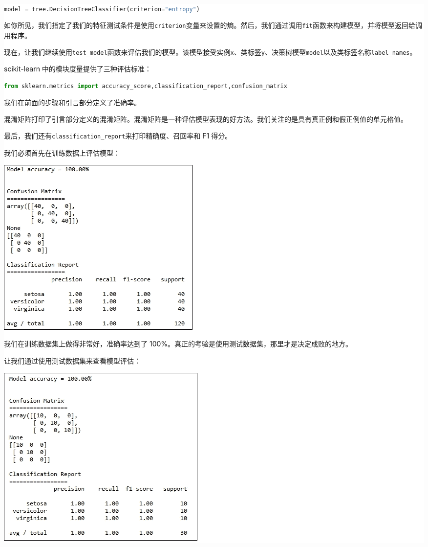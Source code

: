 ```py
model = tree.DecisionTreeClassifier(criterion="entropy")
```

如你所见，我们指定了我们的特征测试条件是使用`criterion`变量来设置的熵。然后，我们通过调用`fit`函数来构建模型，并将模型返回给调用程序。

现在，让我们继续使用`test_model`函数来评估我们的模型。该模型接受实例`x`、类标签`y`、决策树模型`model`以及类标签名称`label_names`。

scikit-learn 中的模块度量提供了三种评估标准：

```py
from sklearn.metrics import accuracy_score,classification_report,confusion_matrix
```

我们在前面的步骤和引言部分定义了准确率。

混淆矩阵打印了引言部分定义的混淆矩阵。混淆矩阵是一种评估模型表现的好方法。我们关注的是具有真正例和假正例值的单元格值。

最后，我们还有`classification_report`来打印精确度、召回率和 F1 得分。

我们必须首先在训练数据上评估模型：

![它是如何工作的…](img/B04041_06_31.jpg)

我们在训练数据集上做得非常好，准确率达到了 100%。真正的考验是使用测试数据集，那里才是决定成败的地方。

让我们通过使用测试数据集来查看模型评估：

![它是如何工作的…](img/B04041_06_32.jpg)
